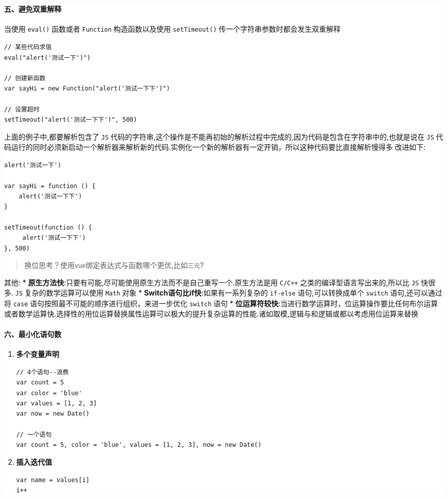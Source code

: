 #### 五、避免双重解释
当使用 `eval()` 函数或者 `Function` 构造函数以及使用 `setTimeout()` 传一个字符串参数时都会发生双重解释
```JS
// 某些代码求值
eval("alert('测试一下')")

// 创建新函数
var sayHi = new Function("alert('测试一下下')")

// 设置超时
setTimeout("alert('测试一下下')", 500)
```

上面的例子中,都要解析包含了 `JS` 代码的字符串,这个操作是不能再初始的解析过程中完成的,因为代码是包含在字符串中的,也就是说在 `JS` 代码运行的同时必须新启动一个解析器来解析新的代码.实例化一个新的解析器有一定开销，所以这种代码要比直接解析慢得多
改进如下:
```JS
alert('测试一下')

var sayHi = function () {
    alert('测试一下下')
}

setTimeout(function () {
     alert('测试一下下')
}, 500)
```

> 换位思考？使用`vue`绑定表达式与函数哪个更优,比如`三元`?

其他:
    * **原生方法快**:只要有可能,尽可能使用原生方法而不是自己重写一个.原生方法是用 `C/C++` 之类的编译型语言写出来的,所以比 `JS` 快很多. `JS` 复杂的数学运算可以使用 `Math` 对象
    * **Switch语句比if快**:如果有一系列复杂的 `if-else` 语句,可以转换成单个 `switch` 语句,还可以通过将 `case` 语句按照最不可能的顺序进行组织，来进一步优化 `switch` 语句
    * **位运算符较快**:当进行数学运算时，位运算操作要比任何布尔运算或者数学运算快.选择性的用位运算替换属性运算可以极大的提升复杂运算的性能.诸如取模,逻辑与和逻辑或都以考虑用位运算来替换

#### 六、最小化语句数
1. **多个变量声明**

    ```JS
    // 4个语句--浪费
    var count = 5
    var color = 'blue'
    var values = [1, 2, 3]
    var now = new Date()

    // 一个语句
    var count = 5, color = 'blue', values = [1, 2, 3], now = new Date()
    ```

1. **插入迭代值**

    ```JS
    var name = values[i]
    i++
